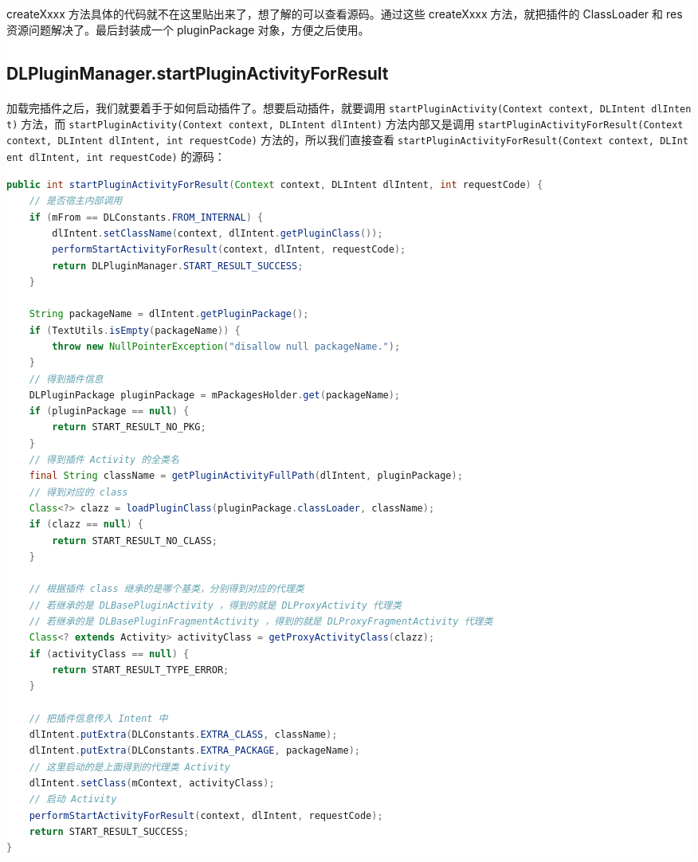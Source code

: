 createXxxx 方法具体的代码就不在这里贴出来了，想了解的可以查看源码。通过这些 createXxxx 方法，就把插件的 ClassLoader 和 res 资源问题解决了。最后封装成一个 pluginPackage 对象，方便之后使用。

DLPluginManager.startPluginActivityForResult
------------------
加载完插件之后，我们就要着手于如何启动插件了。想要启动插件，就要调用 `startPluginActivity(Context context, DLIntent dlIntent)` 方法，而 `startPluginActivity(Context context, DLIntent dlIntent)` 方法内部又是调用 `startPluginActivityForResult(Context context, DLIntent dlIntent, int requestCode)` 方法的，所以我们直接查看 `startPluginActivityForResult(Context context, DLIntent dlIntent, int requestCode)` 的源码：

``` java
public int startPluginActivityForResult(Context context, DLIntent dlIntent, int requestCode) {
    // 是否宿主内部调用
    if (mFrom == DLConstants.FROM_INTERNAL) {
        dlIntent.setClassName(context, dlIntent.getPluginClass());
        performStartActivityForResult(context, dlIntent, requestCode);
        return DLPluginManager.START_RESULT_SUCCESS;
    }

    String packageName = dlIntent.getPluginPackage();
    if (TextUtils.isEmpty(packageName)) {
        throw new NullPointerException("disallow null packageName.");
    }
    // 得到插件信息
    DLPluginPackage pluginPackage = mPackagesHolder.get(packageName);
    if (pluginPackage == null) {
        return START_RESULT_NO_PKG;
    }
    // 得到插件 Activity 的全类名
    final String className = getPluginActivityFullPath(dlIntent, pluginPackage);
    // 得到对应的 class
    Class<?> clazz = loadPluginClass(pluginPackage.classLoader, className);
    if (clazz == null) {
        return START_RESULT_NO_CLASS;
    }

    // 根据插件 class 继承的是哪个基类，分别得到对应的代理类
    // 若继承的是 DLBasePluginActivity ，得到的就是 DLProxyActivity 代理类
    // 若继承的是 DLBasePluginFragmentActivity ，得到的就是 DLProxyFragmentActivity 代理类
    Class<? extends Activity> activityClass = getProxyActivityClass(clazz);
    if (activityClass == null) {
        return START_RESULT_TYPE_ERROR;
    }

    // 把插件信息传入 Intent 中
    dlIntent.putExtra(DLConstants.EXTRA_CLASS, className);
    dlIntent.putExtra(DLConstants.EXTRA_PACKAGE, packageName);
    // 这里启动的是上面得到的代理类 Activity
    dlIntent.setClass(mContext, activityClass);
    // 启动 Activity
    performStartActivityForResult(context, dlIntent, requestCode);
    return START_RESULT_SUCCESS;
}
```
